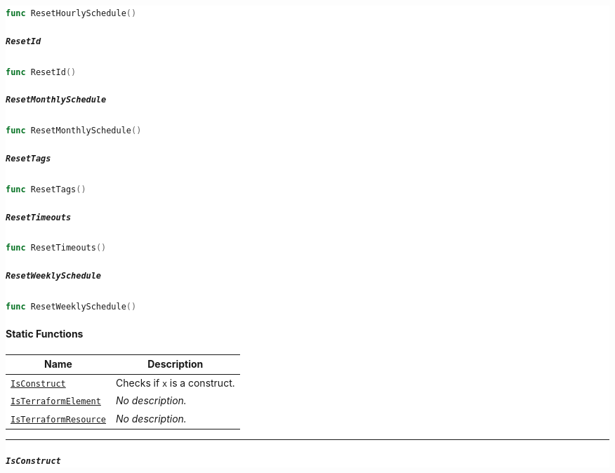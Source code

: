 ```go
func ResetHourlySchedule()
```

##### `ResetId` <a name="ResetId" id="@cdktf/provider-azurerm.netappSnapshotPolicy.NetappSnapshotPolicy.resetId"></a>

```go
func ResetId()
```

##### `ResetMonthlySchedule` <a name="ResetMonthlySchedule" id="@cdktf/provider-azurerm.netappSnapshotPolicy.NetappSnapshotPolicy.resetMonthlySchedule"></a>

```go
func ResetMonthlySchedule()
```

##### `ResetTags` <a name="ResetTags" id="@cdktf/provider-azurerm.netappSnapshotPolicy.NetappSnapshotPolicy.resetTags"></a>

```go
func ResetTags()
```

##### `ResetTimeouts` <a name="ResetTimeouts" id="@cdktf/provider-azurerm.netappSnapshotPolicy.NetappSnapshotPolicy.resetTimeouts"></a>

```go
func ResetTimeouts()
```

##### `ResetWeeklySchedule` <a name="ResetWeeklySchedule" id="@cdktf/provider-azurerm.netappSnapshotPolicy.NetappSnapshotPolicy.resetWeeklySchedule"></a>

```go
func ResetWeeklySchedule()
```

#### Static Functions <a name="Static Functions" id="Static Functions"></a>

| **Name** | **Description** |
| --- | --- |
| <code><a href="#@cdktf/provider-azurerm.netappSnapshotPolicy.NetappSnapshotPolicy.isConstruct">IsConstruct</a></code> | Checks if `x` is a construct. |
| <code><a href="#@cdktf/provider-azurerm.netappSnapshotPolicy.NetappSnapshotPolicy.isTerraformElement">IsTerraformElement</a></code> | *No description.* |
| <code><a href="#@cdktf/provider-azurerm.netappSnapshotPolicy.NetappSnapshotPolicy.isTerraformResource">IsTerraformResource</a></code> | *No description.* |

---

##### `IsConstruct` <a name="IsConstruct" id="@cdktf/provider-azurerm.netappSnapshotPolicy.NetappSnapshotPolicy.isConstruct"></a>
